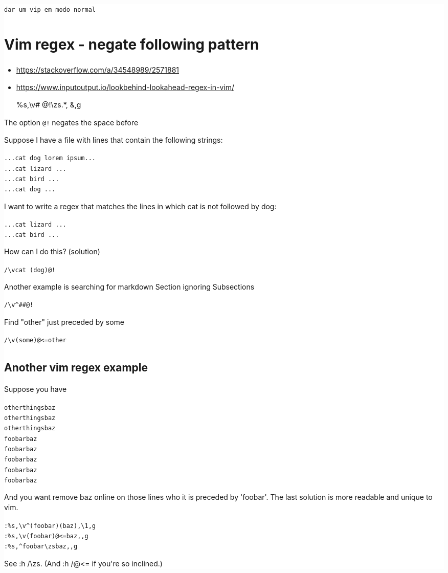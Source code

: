 ``` markdown
dar um vip em modo normal
```

# Vim regex - negate following pattern
+ https://stackoverflow.com/a/34548989/2571881
+ https://www.inputoutput.io/lookbehind-lookahead-regex-in-vim/

    %s,\v# @!\zs.*, &,g

The option `@!` negates the space before

Suppose I have a file with lines that contain the following strings:

    ...cat dog lorem ipsum...
    ...cat lizard ...
    ...cat bird ...
    ...cat dog ...

I want to write a regex that matches the lines in which cat is not followed by dog:

    ...cat lizard ...
    ...cat bird ...

How can I do this? (solution)

    /\vcat (dog)@!

Another example is searching for markdown Section ignoring Subsections

    /\v^##@!

Find "other" just preceded by some

    /\v(some)@<=other

## Another vim regex example
Suppose you have

    otherthingsbaz
    otherthingsbaz
    otherthingsbaz
    foobarbaz
    foobarbaz
    foobarbaz
    foobarbaz
    foobarbaz

And you want remove baz online on those lines
who it is preceded by 'foobar'. The last solution
is more readable and unique to vim.

    :%s,\v^(foobar)(baz),\1,g
    :%s,\v(foobar)@<=baz,,g
    :%s,^foobar\zsbaz,,g

See :h /\zs. (And :h /\@<= if you're so inclined.)
